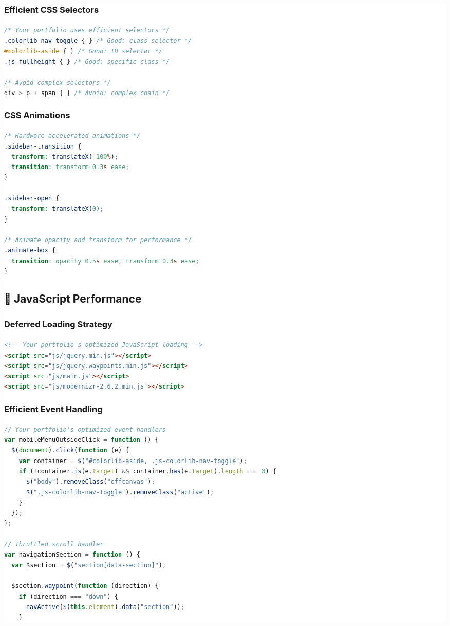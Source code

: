 ### Efficient CSS Selectors

```css
/* Your portfolio uses efficient selectors */
.colorlib-nav-toggle { } /* Good: class selector */
#colorlib-aside { } /* Good: ID selector */
.js-fullheight { } /* Good: specific class */

/* Avoid complex selectors */
div > p + span { } /* Avoid: complex chain */
```

### CSS Animations

```css
/* Hardware-accelerated animations */
.sidebar-transition {
  transform: translateX(-100%);
  transition: transform 0.3s ease;
}

.sidebar-open {
  transform: translateX(0);
}

/* Animate opacity and transform for performance */
.animate-box {
  transition: opacity 0.5s ease, transform 0.3s ease;
}
```

## 📱 JavaScript Performance

### Deferred Loading Strategy

```html
<!-- Your portfolio's optimized JavaScript loading -->
<script src="js/jquery.min.js"></script>
<script src="js/jquery.waypoints.min.js"></script>
<script src="js/main.js"></script>
<script src="js/modernizr-2.6.2.min.js"></script>
```

### Efficient Event Handling

```javascript
// Your portfolio's optimized event handlers
var mobileMenuOutsideClick = function () {
  $(document).click(function (e) {
    var container = $("#colorlib-aside, .js-colorlib-nav-toggle");
    if (!container.is(e.target) && container.has(e.target).length === 0) {
      $("body").removeClass("offcanvas");
      $(".js-colorlib-nav-toggle").removeClass("active");
    }
  });
};

// Throttled scroll handler
var navigationSection = function () {
  var $section = $("section[data-section]");
  
  $section.waypoint(function (direction) {
    if (direction === "down") {
      navActive($(this.element).data("section"));
    }
```